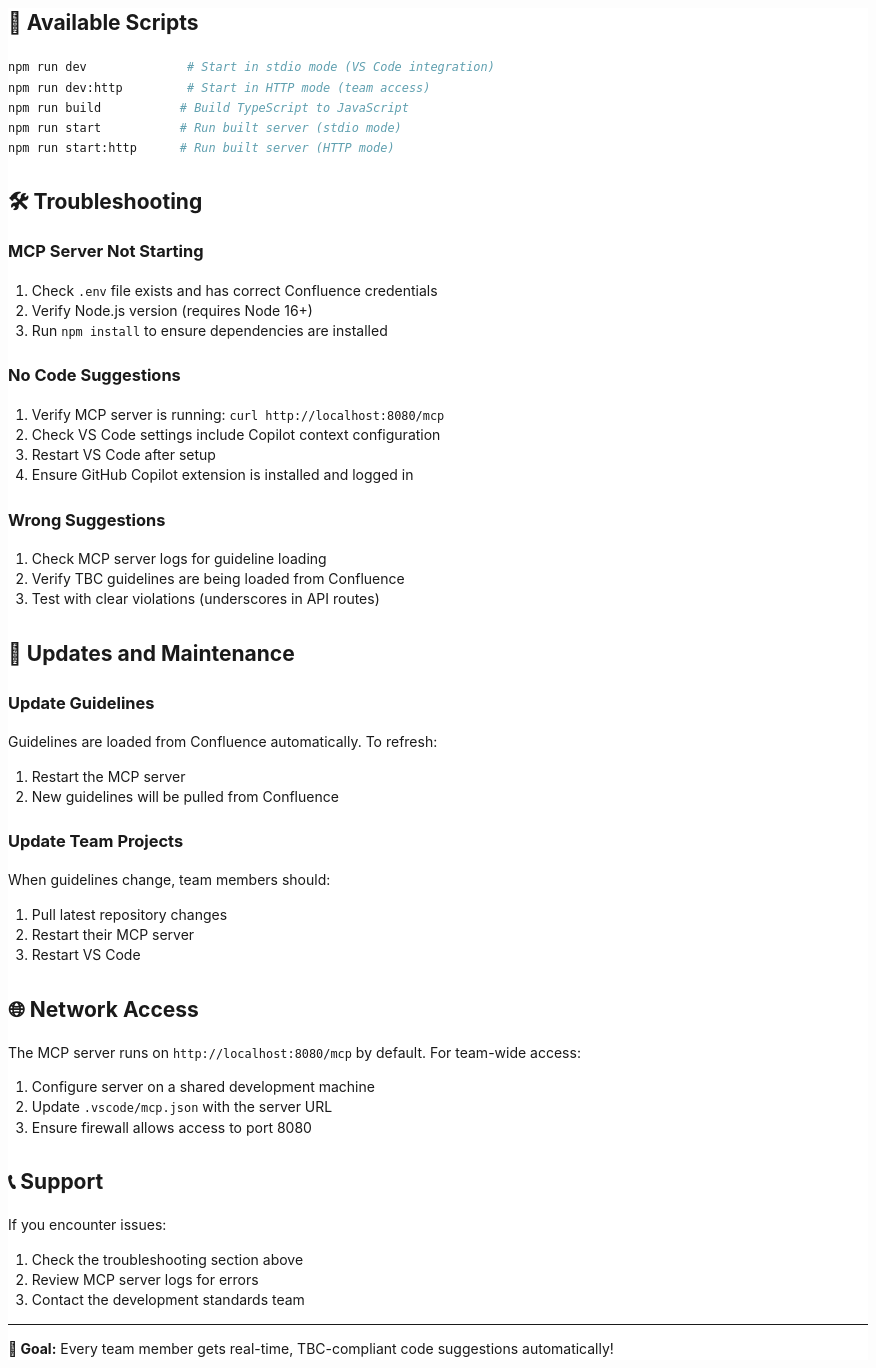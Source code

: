 ## 🎯 Available Scripts

```bash
npm run dev              # Start in stdio mode (VS Code integration)
npm run dev:http         # Start in HTTP mode (team access)
npm run build           # Build TypeScript to JavaScript
npm run start           # Run built server (stdio mode)
npm run start:http      # Run built server (HTTP mode)
```

## 🛠️ Troubleshooting

### MCP Server Not Starting
1. Check `.env` file exists and has correct Confluence credentials
2. Verify Node.js version (requires Node 16+)
3. Run `npm install` to ensure dependencies are installed

### No Code Suggestions
1. Verify MCP server is running: `curl http://localhost:8080/mcp`
2. Check VS Code settings include Copilot context configuration
3. Restart VS Code after setup
4. Ensure GitHub Copilot extension is installed and logged in

### Wrong Suggestions
1. Check MCP server logs for guideline loading
2. Verify TBC guidelines are being loaded from Confluence
3. Test with clear violations (underscores in API routes)

## 🔄 Updates and Maintenance

### Update Guidelines
Guidelines are loaded from Confluence automatically. To refresh:
1. Restart the MCP server
2. New guidelines will be pulled from Confluence

### Update Team Projects
When guidelines change, team members should:
1. Pull latest repository changes
2. Restart their MCP server
3. Restart VS Code

## 🌐 Network Access

The MCP server runs on `http://localhost:8080/mcp` by default. For team-wide access:
1. Configure server on a shared development machine
2. Update `.vscode/mcp.json` with the server URL
3. Ensure firewall allows access to port 8080

## 📞 Support

If you encounter issues:
1. Check the troubleshooting section above
2. Review MCP server logs for errors
3. Contact the development standards team

---

**🎯 Goal:** Every team member gets real-time, TBC-compliant code suggestions automatically!